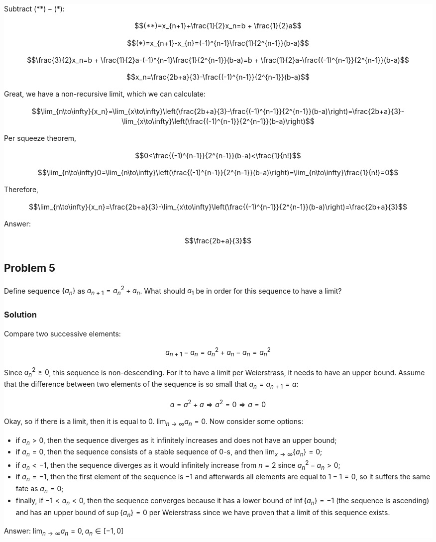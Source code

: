 Subtract $(**)-(*)$:

$$(**)=x_{n+1}+\frac{1}{2}x_n=b + \frac{1}{2}a$$

$$(*)=x_{n+1}-x_{n}=(-1)^{n-1}\frac{1}{2^{n-1}}(b-a)$$

$$\frac{3}{2}x_n=b + \frac{1}{2}a-(-1)^{n-1}\frac{1}{2^{n-1}}(b-a)=b + \frac{1}{2}a-\frac{(-1)^{n-1}}{2^{n-1}}(b-a)$$

$$x_n=\frac{2b+a}{3}-\frac{(-1)^{n-1}}{2^{n-1}}(b-a)$$

Great, we have a non-recursive limit, which we can calculate:

$$\lim_{n\to\infty}{x_n}=\lim_{x\to\infty}\left(\frac{2b+a}{3}-\frac{(-1)^{n-1}}{2^{n-1}}(b-a)\right)=\frac{2b+a}{3}-\lim_{x\to\infty}\left(\frac{(-1)^{n-1}}{2^{n-1}}(b-a)\right)$$

Per squeeze theorem, 

$$0<\frac{(-1)^{n-1}}{2^{n-1}}(b-a)<\frac{1}{n!}$$

$$\lim_{n\to\infty}0=\lim_{n\to\infty}\left(\frac{(-1)^{n-1}}{2^{n-1}}(b-a)\right)=\lim_{n\to\infty}\frac{1}{n!}=0$$

Therefore,

$$\lim_{n\to\infty}{x_n}=\frac{2b+a}{3}-\lim_{x\to\infty}\left(\frac{(-1)^{n-1}}{2^{n-1}}(b-a)\right)=\frac{2b+a}{3}$$

Answer:

$$\frac{2b+a}{3}$$

## Problem 5

Define sequence $\{a_n\}$ as $a_{n+1}=a_n^2+a_n$. What should $a_1$ be in order for this sequence to have a limit?

### Solution

Compare two successive elements:

$$a_{n+1}-a_{n}=a_n^2+a_n-a_n=a_n^2$$

Since $a_n^2\geq0$, this sequence is non-descending. For it to have a limit per Weierstrass, it needs to have an upper bound. Assume that the difference between two elements of the sequence is so small that $a_n=a_{n+1}=a$:

$$a=a^2+a\Rightarrow a^2=0\Rightarrow a=0$$

Okay, so if there is a limit, then it is equal to $0$. $\lim_{n\to\infty}a_n=0$. Now consider some options:

* if $a_n > 0$, then the sequence diverges as it infinitely increases and does not have an upper bound;
* if $a_n = 0$, then the sequence consists of a stable sequence of $0$-s, and then $\lim_{x\to\infty}\{a_n\}=0$;
* if $a_n < -1$, then the sequence diverges as it would infinitely increase from $n=2$ since $a_n^2-a_n>0$;
* if $a_n=-1$, then the first element of the sequence is $-1$ and afterwards all elements are equal to $1-1=0$, so it suffers the same fate as $a_n=0$;
* finally, if $-1<a_n<0$, then the sequence converges because it has a lower bound of $\inf\{a_n\}=-1$ (the sequence is ascending) and has an upper bound of $\sup\{a_n\}=0$ per Weierstrass since we have proven that a limit of this sequence exists.

Answer: $\lim_{n\to\infty}a_n=0, a_n\in[-1,0]$